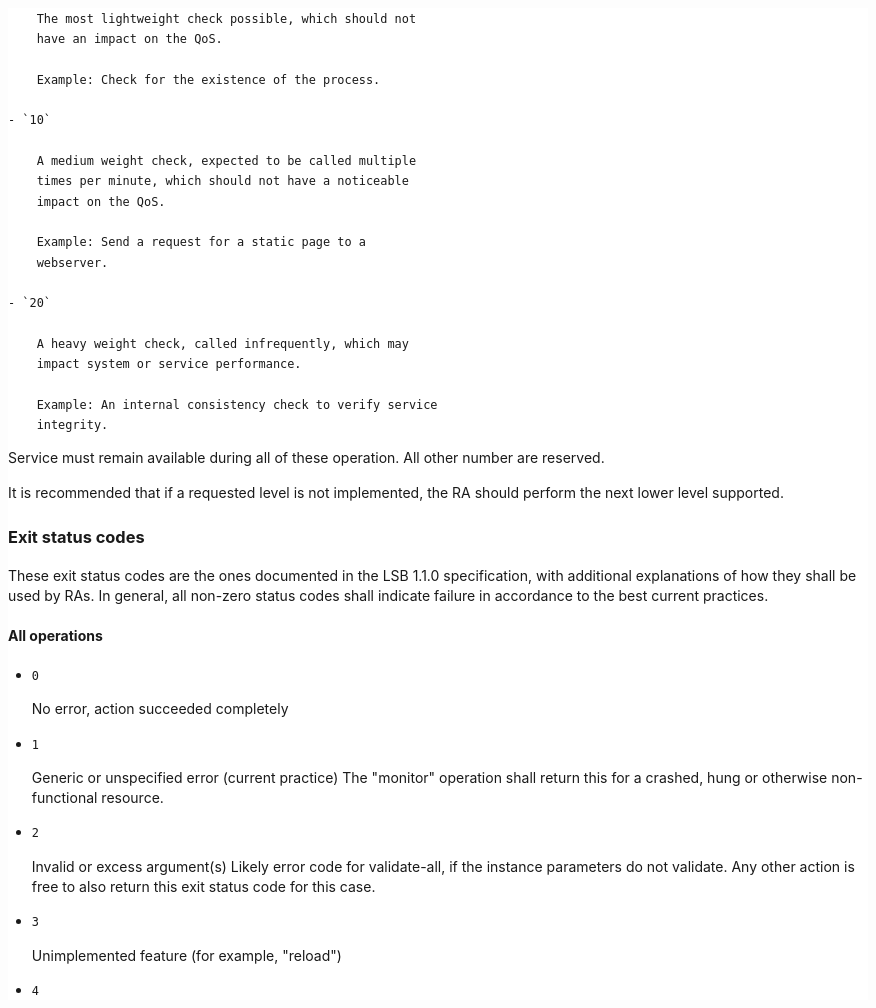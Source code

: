         The most lightweight check possible, which should not
        have an impact on the QoS.

        Example: Check for the existence of the process.

    - `10`

        A medium weight check, expected to be called multiple
        times per minute, which should not have a noticeable
        impact on the QoS.

        Example: Send a request for a static page to a
        webserver.

    - `20`

        A heavy weight check, called infrequently, which may
        impact system or service performance.

        Example: An internal consistency check to verify service
        integrity.

Service must remain available during all of these operation.
All other number are reserved.

It is recommended that if a requested level is not implemented,
the RA should perform the next lower level supported.


### Exit status codes

These exit status codes are the ones documented in the LSB 1.1.0
specification, with additional explanations of how they shall be used by
RAs. In general, all non-zero status codes shall indicate failure in
accordance to the best current practices.

#### All operations

- `0`

    No error, action succeeded completely

- `1`

    Generic or unspecified error (current practice)
    The "monitor" operation shall return this for a crashed, hung or
    otherwise non-functional resource.

- `2`

    Invalid or excess argument(s)
    Likely error code for validate-all, if the instance parameters
    do not validate. Any other action is free to also return this
    exit status code for this case.

- `3`

    Unimplemented feature (for example, "reload")

- `4`
